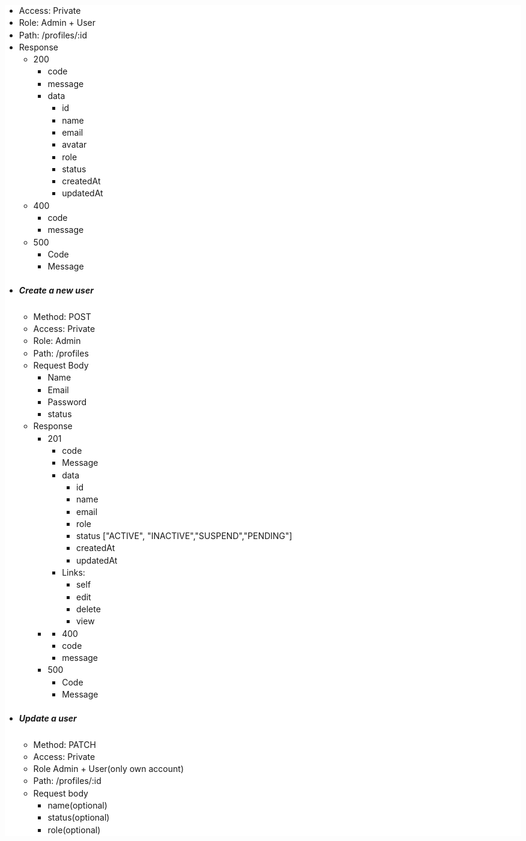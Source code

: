   - Access: Private
  - Role: Admin + User
  - Path: /profiles/:id
  - Response
    - 200
      - code
      - message
      - data
        - id
        - name
        - email
        - avatar
        - role
        - status
        - createdAt
        - updatedAt
    - 400
      - code
      - message
    - 500
      - Code
      - Message
- ##### Create a new user
  - Method: POST
  - Access: Private
  - Role: Admin
  - Path: /profiles
  - Request Body
    - Name
    - Email
    - Password
    - status
  - Response
    - 201
      - code
      - Message
      - data
        - id
        - name
        - email
        - role
        - status ["ACTIVE", "INACTIVE","SUSPEND","PENDING"]
        - createdAt
        - updatedAt
      - Links:
        - self
        - edit
        - delete
        - view
    - - 400
      - code
      - message
    - 500
      - Code
      - Message
- ##### Update a user
  - Method: PATCH
  - Access: Private
  - Role Admin + User(only own account)
  - Path: /profiles/:id
  - Request body
    - name(optional)
    - status(optional)
    - role(optional)